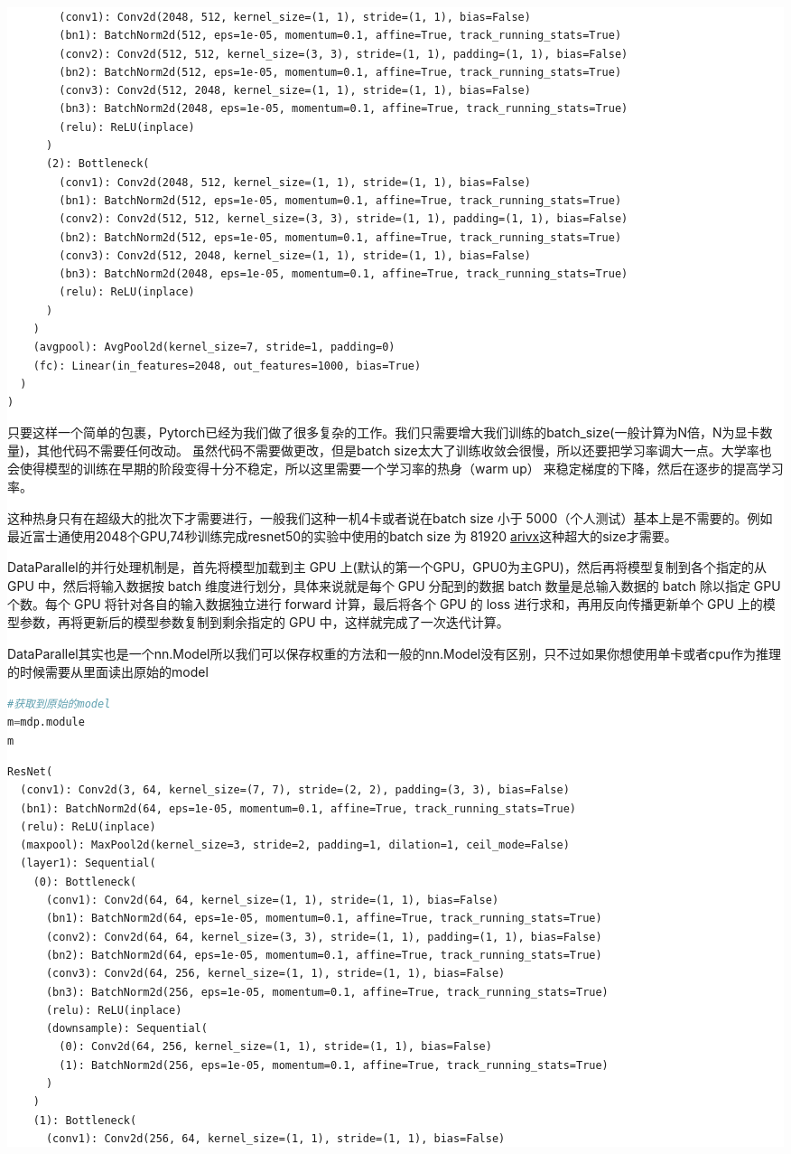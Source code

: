             (conv1): Conv2d(2048, 512, kernel_size=(1, 1), stride=(1, 1), bias=False)
            (bn1): BatchNorm2d(512, eps=1e-05, momentum=0.1, affine=True, track_running_stats=True)
            (conv2): Conv2d(512, 512, kernel_size=(3, 3), stride=(1, 1), padding=(1, 1), bias=False)
            (bn2): BatchNorm2d(512, eps=1e-05, momentum=0.1, affine=True, track_running_stats=True)
            (conv3): Conv2d(512, 2048, kernel_size=(1, 1), stride=(1, 1), bias=False)
            (bn3): BatchNorm2d(2048, eps=1e-05, momentum=0.1, affine=True, track_running_stats=True)
            (relu): ReLU(inplace)
          )
          (2): Bottleneck(
            (conv1): Conv2d(2048, 512, kernel_size=(1, 1), stride=(1, 1), bias=False)
            (bn1): BatchNorm2d(512, eps=1e-05, momentum=0.1, affine=True, track_running_stats=True)
            (conv2): Conv2d(512, 512, kernel_size=(3, 3), stride=(1, 1), padding=(1, 1), bias=False)
            (bn2): BatchNorm2d(512, eps=1e-05, momentum=0.1, affine=True, track_running_stats=True)
            (conv3): Conv2d(512, 2048, kernel_size=(1, 1), stride=(1, 1), bias=False)
            (bn3): BatchNorm2d(2048, eps=1e-05, momentum=0.1, affine=True, track_running_stats=True)
            (relu): ReLU(inplace)
          )
        )
        (avgpool): AvgPool2d(kernel_size=7, stride=1, padding=0)
        (fc): Linear(in_features=2048, out_features=1000, bias=True)
      )
    )



只要这样一个简单的包裹，Pytorch已经为我们做了很多复杂的工作。我们只需要增大我们训练的batch_size(一般计算为N倍，N为显卡数量)，其他代码不需要任何改动。
虽然代码不需要做更改，但是batch size太大了训练收敛会很慢，所以还要把学习率调大一点。大学率也会使得模型的训练在早期的阶段变得十分不稳定，所以这里需要一个学习率的热身（warm up） 来稳定梯度的下降，然后在逐步的提高学习率。

这种热身只有在超级大的批次下才需要进行，一般我们这种一机4卡或者说在batch size 小于 5000（个人测试）基本上是不需要的。例如最近富士通使用2048个GPU,74秒训练完成resnet50的实验中使用的batch size 为 81920 [arivx](http://www.arxiv.org/abs/1903.12650)这种超大的size才需要。

DataParallel的并行处理机制是，首先将模型加载到主 GPU 上(默认的第一个GPU，GPU0为主GPU)，然后再将模型复制到各个指定的从 GPU 中，然后将输入数据按 batch 维度进行划分，具体来说就是每个 GPU 分配到的数据 batch 数量是总输入数据的 batch 除以指定 GPU 个数。每个 GPU 将针对各自的输入数据独立进行 forward 计算，最后将各个 GPU 的 loss 进行求和，再用反向传播更新单个 GPU 上的模型参数，再将更新后的模型参数复制到剩余指定的 GPU 中，这样就完成了一次迭代计算。


DataParallel其实也是一个nn.Model所以我们可以保存权重的方法和一般的nn.Model没有区别，只不过如果你想使用单卡或者cpu作为推理的时候需要从里面读出原始的model 


```python
#获取到原始的model
m=mdp.module
m
```




    ResNet(
      (conv1): Conv2d(3, 64, kernel_size=(7, 7), stride=(2, 2), padding=(3, 3), bias=False)
      (bn1): BatchNorm2d(64, eps=1e-05, momentum=0.1, affine=True, track_running_stats=True)
      (relu): ReLU(inplace)
      (maxpool): MaxPool2d(kernel_size=3, stride=2, padding=1, dilation=1, ceil_mode=False)
      (layer1): Sequential(
        (0): Bottleneck(
          (conv1): Conv2d(64, 64, kernel_size=(1, 1), stride=(1, 1), bias=False)
          (bn1): BatchNorm2d(64, eps=1e-05, momentum=0.1, affine=True, track_running_stats=True)
          (conv2): Conv2d(64, 64, kernel_size=(3, 3), stride=(1, 1), padding=(1, 1), bias=False)
          (bn2): BatchNorm2d(64, eps=1e-05, momentum=0.1, affine=True, track_running_stats=True)
          (conv3): Conv2d(64, 256, kernel_size=(1, 1), stride=(1, 1), bias=False)
          (bn3): BatchNorm2d(256, eps=1e-05, momentum=0.1, affine=True, track_running_stats=True)
          (relu): ReLU(inplace)
          (downsample): Sequential(
            (0): Conv2d(64, 256, kernel_size=(1, 1), stride=(1, 1), bias=False)
            (1): BatchNorm2d(256, eps=1e-05, momentum=0.1, affine=True, track_running_stats=True)
          )
        )
        (1): Bottleneck(
          (conv1): Conv2d(256, 64, kernel_size=(1, 1), stride=(1, 1), bias=False)